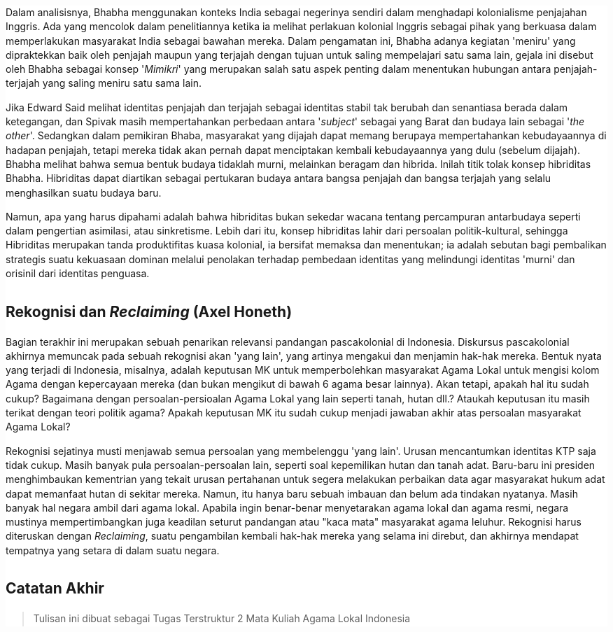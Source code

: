 Dalam analisisnya, Bhabha menggunakan konteks India sebagai negerinya sendiri dalam menghadapi kolonialisme penjajahan Inggris. Ada yang mencolok dalam penelitiannya ketika ia melihat perlakuan kolonial Inggris sebagai pihak yang berkuasa dalam memperlakukan masyarakat India sebagai bawahan mereka. Dalam pengamatan ini, Bhabha adanya kegiatan 'meniru' yang dipraktekkan baik oleh penjajah maupun yang terjajah dengan tujuan untuk saling mempelajari satu sama lain, gejala ini disebut oleh Bhabha sebagai konsep '*Mimikri*' yang merupakan salah satu aspek penting dalam menentukan hubungan antara penjajah-terjajah yang saling meniru satu sama lain.

Jika Edward Said melihat identitas penjajah dan terjajah sebagai identitas stabil tak berubah dan senantiasa berada dalam ketegangan, dan Spivak masih mempertahankan perbedaan antara '*subject*'  sebagai yang Barat dan budaya lain sebagai '*the other*'. Sedangkan dalam pemikiran Bhaba, masyarakat yang dijajah dapat memang berupaya mempertahankan kebudayaannya di hadapan penjajah, tetapi mereka tidak akan pernah dapat menciptakan kembali kebudayaannya yang dulu (sebelum dijajah). Bhabha melihat bahwa semua bentuk budaya tidaklah murni, melainkan beragam dan hibrida. Inilah titik tolak konsep hibriditas Bhabha. Hibriditas dapat diartikan sebagai pertukaran budaya antara bangsa penjajah dan bangsa terjajah yang selalu menghasilkan suatu budaya baru.

Namun, apa yang harus dipahami adalah bahwa hibriditas bukan sekedar wacana tentang percampuran antarbudaya seperti dalam pengertian asimilasi, atau sinkretisme. Lebih dari itu, konsep hibriditas lahir dari persoalan politik-kultural, sehingga Hibriditas merupakan tanda produktifitas kuasa kolonial, ia bersifat memaksa dan menentukan; ia adalah sebutan bagi pembalikan strategis suatu kekuasaan dominan melalui penolakan terhadap pembedaan identitas yang melindungi identitas 'murni' dan orisinil dari identitas penguasa.

## Rekognisi dan *Reclaiming* (Axel Honeth)

Bagian terakhir ini merupakan sebuah penarikan relevansi pandangan pascakolonial di Indonesia. Diskursus pascakolonial akhirnya memuncak pada sebuah rekognisi akan 'yang lain', yang artinya mengakui dan menjamin hak-hak mereka. Bentuk nyata yang terjadi di Indonesia, misalnya, adalah keputusan MK untuk memperbolehkan masyarakat Agama Lokal untuk mengisi kolom Agama dengan kepercayaan mereka (dan bukan mengikut di bawah 6 agama besar lainnya). Akan tetapi, apakah hal itu sudah cukup? Bagaimana dengan persoalan-persioalan Agama Lokal yang lain seperti tanah, hutan dll.? Ataukah keputusan itu masih terikat dengan teori politik agama? Apakah keputusan MK itu sudah cukup menjadi jawaban akhir atas persoalan masyarakat Agama Lokal?

Rekognisi sejatinya musti menjawab semua persoalan yang membelenggu 'yang lain'. Urusan mencantumkan identitas KTP saja tidak cukup. Masih banyak pula persoalan-persoalan lain, seperti soal kepemilikan hutan dan tanah adat. Baru-baru ini presiden menghimbaukan kementrian yang tekait urusan pertahanan untuk segera melakukan perbaikan data agar masyarakat hukum adat dapat memanfaat hutan di sekitar mereka. Namun, itu hanya baru sebuah imbauan dan belum ada tindakan nyatanya. Masih banyak hal negara ambil dari agama lokal. Apabila ingin benar-benar menyetarakan agama lokal dan agama resmi, negara mustinya mempertimbangkan juga keadilan seturut pandangan atau "kaca mata" masyarakat agama leluhur. Rekognisi harus diteruskan dengan *Reclaiming*, suatu pengambilan kembali hak-hak mereka yang selama ini direbut, dan akhirnya mendapat tempatnya yang setara di dalam suatu negara.

## Catatan Akhir

> Tulisan ini dibuat sebagai Tugas Terstruktur 2 Mata Kuliah Agama Lokal Indonesia